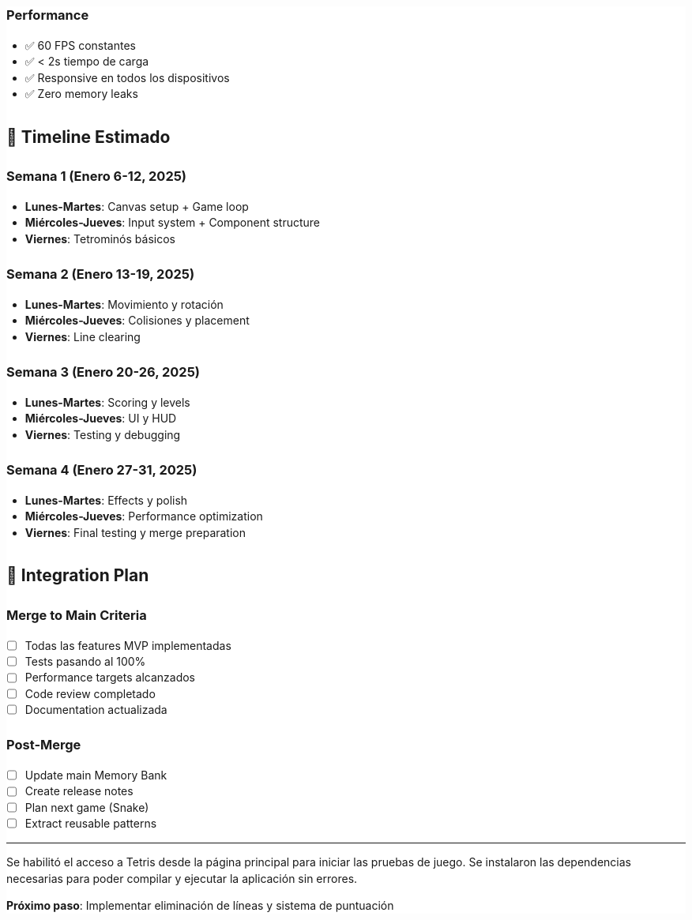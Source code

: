 ### Performance
- ✅ 60 FPS constantes
- ✅ < 2s tiempo de carga
- ✅ Responsive en todos los dispositivos
- ✅ Zero memory leaks

## 📅 Timeline Estimado

### Semana 1 (Enero 6-12, 2025)
- **Lunes-Martes**: Canvas setup + Game loop
- **Miércoles-Jueves**: Input system + Component structure
- **Viernes**: Tetrominós básicos

### Semana 2 (Enero 13-19, 2025)
- **Lunes-Martes**: Movimiento y rotación
- **Miércoles-Jueves**: Colisiones y placement
- **Viernes**: Line clearing

### Semana 3 (Enero 20-26, 2025)
- **Lunes-Martes**: Scoring y levels
- **Miércoles-Jueves**: UI y HUD
- **Viernes**: Testing y debugging

### Semana 4 (Enero 27-31, 2025)
- **Lunes-Martes**: Effects y polish
- **Miércoles-Jueves**: Performance optimization
- **Viernes**: Final testing y merge preparation

## 🔄 Integration Plan

### Merge to Main Criteria
- [ ] Todas las features MVP implementadas
- [ ] Tests pasando al 100%
- [ ] Performance targets alcanzados
- [ ] Code review completado
- [ ] Documentation actualizada

### Post-Merge
- [ ] Update main Memory Bank
- [ ] Create release notes
- [ ] Plan next game (Snake)
- [ ] Extract reusable patterns

---

Se habilitó el acceso a Tetris desde la página principal para iniciar las pruebas de juego.
Se instalaron las dependencias necesarias para poder compilar y ejecutar la aplicación sin errores.

**Próximo paso**: Implementar eliminación de líneas y sistema de puntuación
